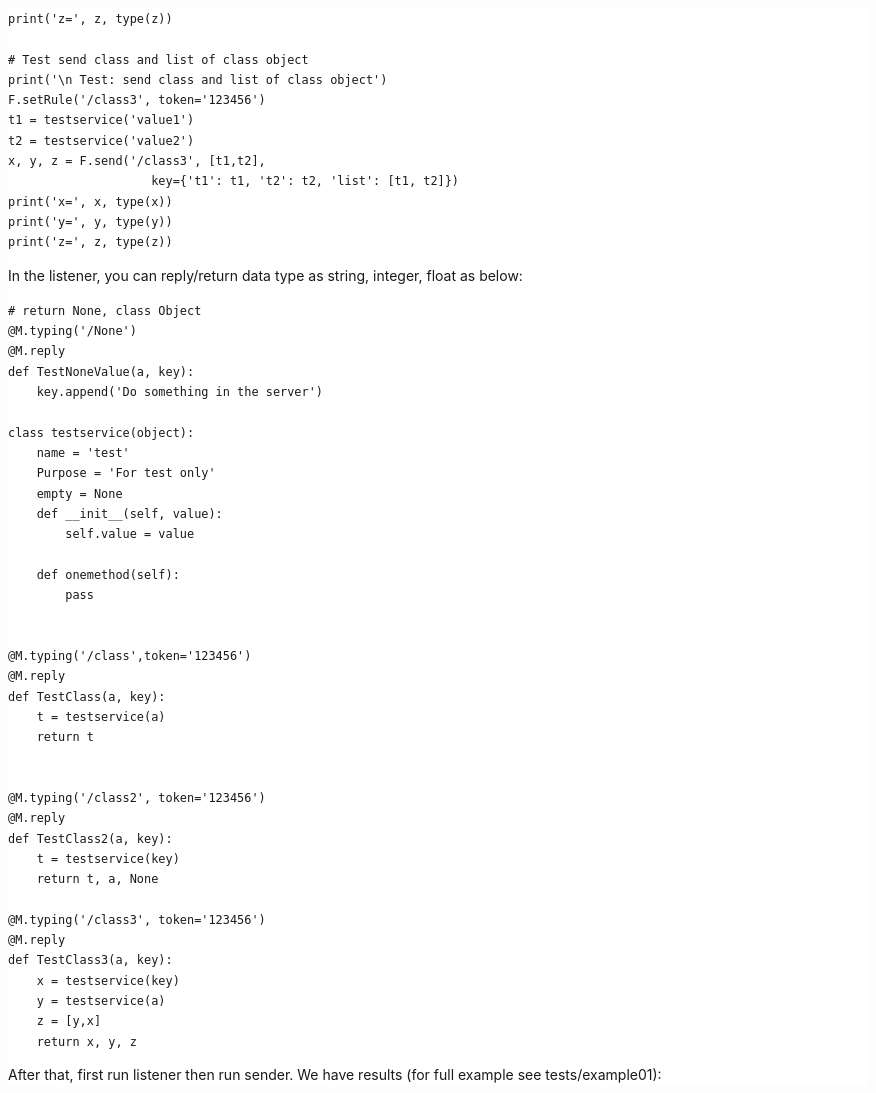```
print('z=', z, type(z))

# Test send class and list of class object
print('\n Test: send class and list of class object')
F.setRule('/class3', token='123456')
t1 = testservice('value1')
t2 = testservice('value2')
x, y, z = F.send('/class3', [t1,t2],
                    key={'t1': t1, 't2': t2, 'list': [t1, t2]})
print('x=', x, type(x))
print('y=', y, type(y))
print('z=', z, type(z))
```

In the listener, you can reply/return data type as string, integer, float as below:

```
# return None, class Object
@M.typing('/None')
@M.reply
def TestNoneValue(a, key):
    key.append('Do something in the server')

class testservice(object):
    name = 'test'
    Purpose = 'For test only'
    empty = None
    def __init__(self, value):
        self.value = value

    def onemethod(self):
        pass


@M.typing('/class',token='123456')
@M.reply
def TestClass(a, key):
    t = testservice(a)
    return t


@M.typing('/class2', token='123456')
@M.reply
def TestClass2(a, key):
    t = testservice(key)
    return t, a, None

@M.typing('/class3', token='123456')
@M.reply
def TestClass3(a, key):
    x = testservice(key)
    y = testservice(a)
    z = [y,x]
    return x, y, z 
```
After that, first run listener then run sender. We have results (for full example see tests/example01):
